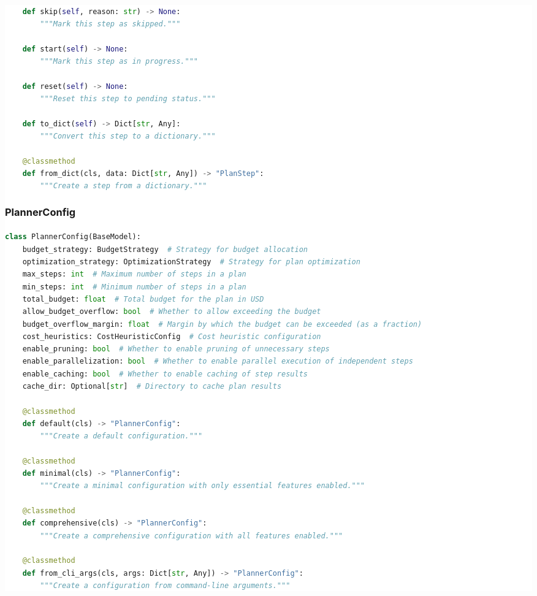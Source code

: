 ```python
    def skip(self, reason: str) -> None:
        """Mark this step as skipped."""

    def start(self) -> None:
        """Mark this step as in progress."""

    def reset(self) -> None:
        """Reset this step to pending status."""

    def to_dict(self) -> Dict[str, Any]:
        """Convert this step to a dictionary."""

    @classmethod
    def from_dict(cls, data: Dict[str, Any]) -> "PlanStep":
        """Create a step from a dictionary."""
```

### PlannerConfig

```python
class PlannerConfig(BaseModel):
    budget_strategy: BudgetStrategy  # Strategy for budget allocation
    optimization_strategy: OptimizationStrategy  # Strategy for plan optimization
    max_steps: int  # Maximum number of steps in a plan
    min_steps: int  # Minimum number of steps in a plan
    total_budget: float  # Total budget for the plan in USD
    allow_budget_overflow: bool  # Whether to allow exceeding the budget
    budget_overflow_margin: float  # Margin by which the budget can be exceeded (as a fraction)
    cost_heuristics: CostHeuristicConfig  # Cost heuristic configuration
    enable_pruning: bool  # Whether to enable pruning of unnecessary steps
    enable_parallelization: bool  # Whether to enable parallel execution of independent steps
    enable_caching: bool  # Whether to enable caching of step results
    cache_dir: Optional[str]  # Directory to cache plan results

    @classmethod
    def default(cls) -> "PlannerConfig":
        """Create a default configuration."""

    @classmethod
    def minimal(cls) -> "PlannerConfig":
        """Create a minimal configuration with only essential features enabled."""

    @classmethod
    def comprehensive(cls) -> "PlannerConfig":
        """Create a comprehensive configuration with all features enabled."""

    @classmethod
    def from_cli_args(cls, args: Dict[str, Any]) -> "PlannerConfig":
        """Create a configuration from command-line arguments."""
```
